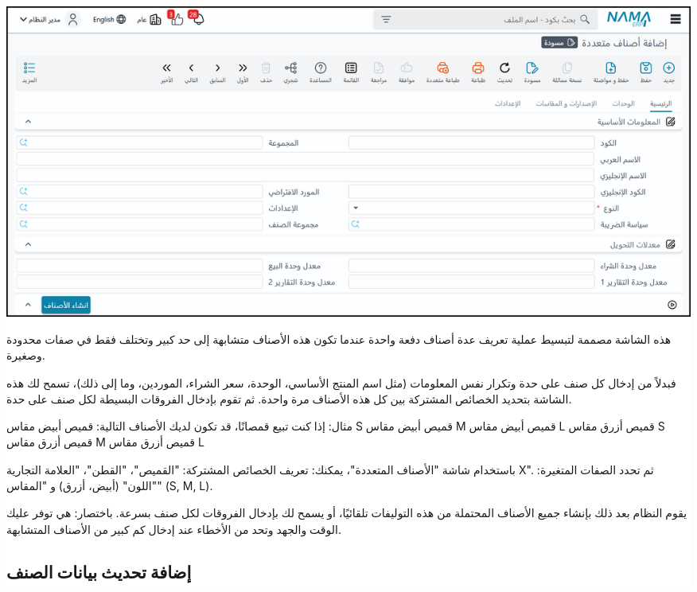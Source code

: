 ![](2.png)


هذه الشاشة مصممة لتبسيط عملية تعريف عدة أصناف دفعة واحدة عندما تكون هذه الأصناف متشابهة إلى حد كبير وتختلف فقط في صفات محدودة وصغيرة.

فبدلاً من إدخال كل صنف على حدة وتكرار نفس المعلومات (مثل اسم المنتج الأساسي، الوحدة، سعر الشراء، الموردين، وما إلى ذلك)، تسمح لك هذه الشاشة بتحديد الخصائص المشتركة بين كل هذه الأصناف مرة واحدة. ثم تقوم بإدخال الفروقات البسيطة لكل صنف على حدة.

مثال:
إذا كنت تبيع قمصانًا، قد تكون لديك الأصناف التالية:
قميص أبيض مقاس S
قميص أبيض مقاس M
قميص أبيض مقاس L
قميص أزرق مقاس S
قميص أزرق مقاس M
قميص أزرق مقاس L

باستخدام شاشة "الأصناف المتعددة"، يمكنك:
تعريف الخصائص المشتركة: "القميص"، "القطن"، "العلامة التجارية X".
ثم تحدد الصفات المتغيرة: "اللون" (أبيض، أزرق) و "المقاس" (S, M, L).

يقوم النظام بعد ذلك بإنشاء جميع الأصناف المحتملة من هذه التوليفات تلقائيًا، أو يسمح لك بإدخال الفروقات لكل صنف بسرعة.
باختصار: هي توفر عليك الوقت والجهد وتحد من الأخطاء عند إدخال كم كبير من الأصناف المتشابهة.


## إضافة تحديث بيانات الصنف
